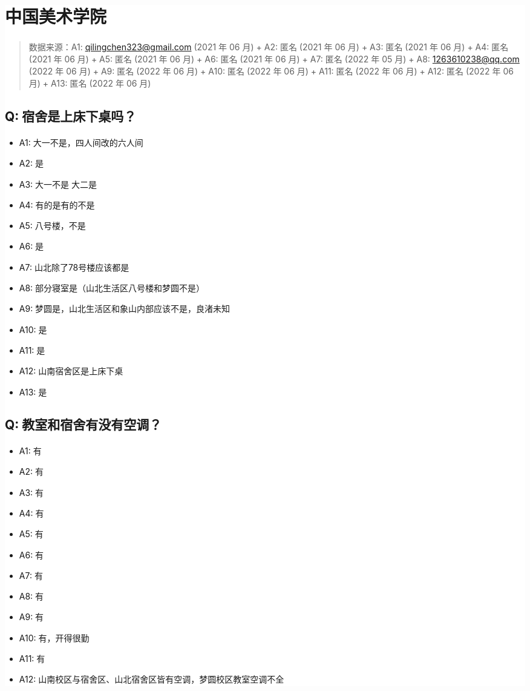 # 中国美术学院

> 数据来源：A1: qilingchen323@gmail.com (2021 年 06 月) + A2: 匿名 (2021 年 06 月) + A3: 匿名 (2021 年 06 月) + A4: 匿名 (2021 年 06 月) + A5: 匿名 (2021 年 06 月) + A6: 匿名 (2021 年 06 月) + A7: 匿名 (2022 年 05 月) + A8: 1263610238@qq.com (2022 年 06 月) + A9: 匿名 (2022 年 06 月) + A10: 匿名 (2022 年 06 月) + A11: 匿名 (2022 年 06 月) + A12: 匿名 (2022 年 06 月) + A13: 匿名 (2022 年 06 月)

## Q: 宿舍是上床下桌吗？

- A1: 大一不是，四人间改的六人间

- A2: 是

- A3: 大一不是 大二是

- A4: 有的是有的不是

- A5: 八号楼，不是

- A6: 是

- A7: 山北除了78号楼应该都是

- A8: 部分寝室是（山北生活区八号楼和梦圆不是）

- A9: 梦圆是，山北生活区和象山内部应该不是，良渚未知

- A10: 是

- A11: 是

- A12: 山南宿舍区是上床下桌

- A13: 是

## Q: 教室和宿舍有没有空调？

- A1: 有

- A2: 有

- A3: 有

- A4: 有

- A5: 有

- A6: 有

- A7: 有

- A8: 有

- A9: 有

- A10: 有，开得很勤

- A11: 有

- A12: 山南校区与宿舍区、山北宿舍区皆有空调，梦圆校区教室空调不全
